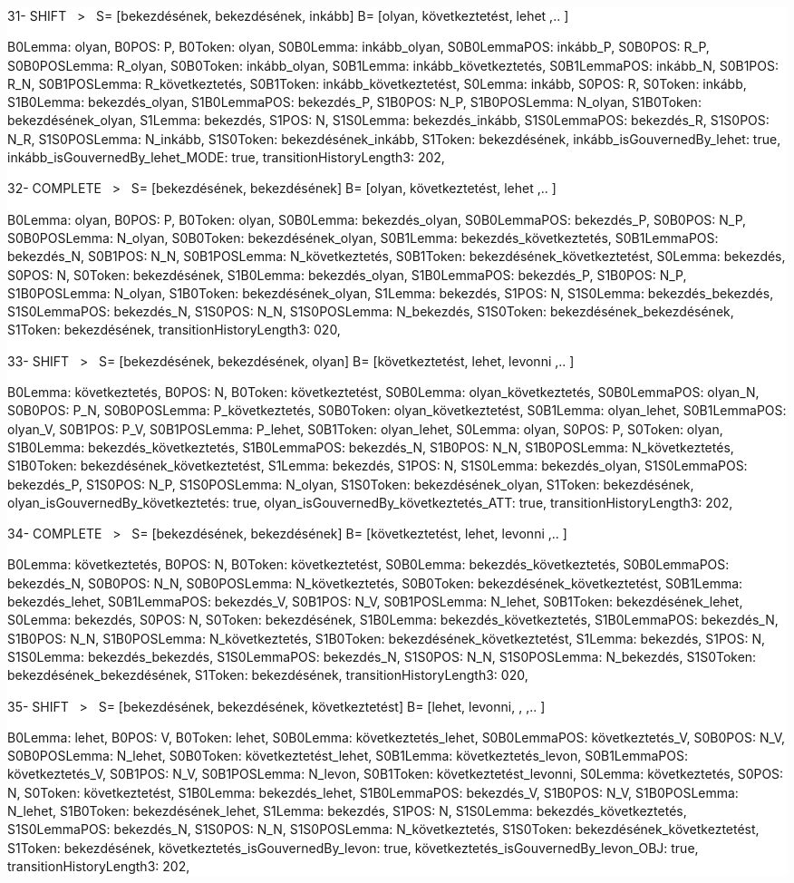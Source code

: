 31- SHIFT&nbsp;&nbsp;&nbsp;>&nbsp;&nbsp;&nbsp;S= [bekezdésének, bekezdésének, inkább]   B= [olyan, következtetést, lehet ,.. ]

B0Lemma: olyan, B0POS: P, B0Token: olyan, S0B0Lemma: inkább_olyan, S0B0LemmaPOS: inkább_P, S0B0POS: R_P, S0B0POSLemma: R_olyan, S0B0Token: inkább_olyan, S0B1Lemma: inkább_következtetés, S0B1LemmaPOS: inkább_N, S0B1POS: R_N, S0B1POSLemma: R_következtetés, S0B1Token: inkább_következtetést, S0Lemma: inkább, S0POS: R, S0Token: inkább, S1B0Lemma: bekezdés_olyan, S1B0LemmaPOS: bekezdés_P, S1B0POS: N_P, S1B0POSLemma: N_olyan, S1B0Token: bekezdésének_olyan, S1Lemma: bekezdés, S1POS: N, S1S0Lemma: bekezdés_inkább, S1S0LemmaPOS: bekezdés_R, S1S0POS: N_R, S1S0POSLemma: N_inkább, S1S0Token: bekezdésének_inkább, S1Token: bekezdésének, inkább_isGouvernedBy_lehet: true, inkább_isGouvernedBy_lehet_MODE: true, transitionHistoryLength3: 202, 

32- COMPLETE&nbsp;&nbsp;&nbsp;>&nbsp;&nbsp;&nbsp;S= [bekezdésének, bekezdésének]   B= [olyan, következtetést, lehet ,.. ]

B0Lemma: olyan, B0POS: P, B0Token: olyan, S0B0Lemma: bekezdés_olyan, S0B0LemmaPOS: bekezdés_P, S0B0POS: N_P, S0B0POSLemma: N_olyan, S0B0Token: bekezdésének_olyan, S0B1Lemma: bekezdés_következtetés, S0B1LemmaPOS: bekezdés_N, S0B1POS: N_N, S0B1POSLemma: N_következtetés, S0B1Token: bekezdésének_következtetést, S0Lemma: bekezdés, S0POS: N, S0Token: bekezdésének, S1B0Lemma: bekezdés_olyan, S1B0LemmaPOS: bekezdés_P, S1B0POS: N_P, S1B0POSLemma: N_olyan, S1B0Token: bekezdésének_olyan, S1Lemma: bekezdés, S1POS: N, S1S0Lemma: bekezdés_bekezdés, S1S0LemmaPOS: bekezdés_N, S1S0POS: N_N, S1S0POSLemma: N_bekezdés, S1S0Token: bekezdésének_bekezdésének, S1Token: bekezdésének, transitionHistoryLength3: 020, 

33- SHIFT&nbsp;&nbsp;&nbsp;>&nbsp;&nbsp;&nbsp;S= [bekezdésének, bekezdésének, olyan]   B= [következtetést, lehet, levonni ,.. ]

B0Lemma: következtetés, B0POS: N, B0Token: következtetést, S0B0Lemma: olyan_következtetés, S0B0LemmaPOS: olyan_N, S0B0POS: P_N, S0B0POSLemma: P_következtetés, S0B0Token: olyan_következtetést, S0B1Lemma: olyan_lehet, S0B1LemmaPOS: olyan_V, S0B1POS: P_V, S0B1POSLemma: P_lehet, S0B1Token: olyan_lehet, S0Lemma: olyan, S0POS: P, S0Token: olyan, S1B0Lemma: bekezdés_következtetés, S1B0LemmaPOS: bekezdés_N, S1B0POS: N_N, S1B0POSLemma: N_következtetés, S1B0Token: bekezdésének_következtetést, S1Lemma: bekezdés, S1POS: N, S1S0Lemma: bekezdés_olyan, S1S0LemmaPOS: bekezdés_P, S1S0POS: N_P, S1S0POSLemma: N_olyan, S1S0Token: bekezdésének_olyan, S1Token: bekezdésének, olyan_isGouvernedBy_következtetés: true, olyan_isGouvernedBy_következtetés_ATT: true, transitionHistoryLength3: 202, 

34- COMPLETE&nbsp;&nbsp;&nbsp;>&nbsp;&nbsp;&nbsp;S= [bekezdésének, bekezdésének]   B= [következtetést, lehet, levonni ,.. ]

B0Lemma: következtetés, B0POS: N, B0Token: következtetést, S0B0Lemma: bekezdés_következtetés, S0B0LemmaPOS: bekezdés_N, S0B0POS: N_N, S0B0POSLemma: N_következtetés, S0B0Token: bekezdésének_következtetést, S0B1Lemma: bekezdés_lehet, S0B1LemmaPOS: bekezdés_V, S0B1POS: N_V, S0B1POSLemma: N_lehet, S0B1Token: bekezdésének_lehet, S0Lemma: bekezdés, S0POS: N, S0Token: bekezdésének, S1B0Lemma: bekezdés_következtetés, S1B0LemmaPOS: bekezdés_N, S1B0POS: N_N, S1B0POSLemma: N_következtetés, S1B0Token: bekezdésének_következtetést, S1Lemma: bekezdés, S1POS: N, S1S0Lemma: bekezdés_bekezdés, S1S0LemmaPOS: bekezdés_N, S1S0POS: N_N, S1S0POSLemma: N_bekezdés, S1S0Token: bekezdésének_bekezdésének, S1Token: bekezdésének, transitionHistoryLength3: 020, 

35- SHIFT&nbsp;&nbsp;&nbsp;>&nbsp;&nbsp;&nbsp;S= [bekezdésének, bekezdésének, következtetést]   B= [lehet, levonni, , ,.. ]

B0Lemma: lehet, B0POS: V, B0Token: lehet, S0B0Lemma: következtetés_lehet, S0B0LemmaPOS: következtetés_V, S0B0POS: N_V, S0B0POSLemma: N_lehet, S0B0Token: következtetést_lehet, S0B1Lemma: következtetés_levon, S0B1LemmaPOS: következtetés_V, S0B1POS: N_V, S0B1POSLemma: N_levon, S0B1Token: következtetést_levonni, S0Lemma: következtetés, S0POS: N, S0Token: következtetést, S1B0Lemma: bekezdés_lehet, S1B0LemmaPOS: bekezdés_V, S1B0POS: N_V, S1B0POSLemma: N_lehet, S1B0Token: bekezdésének_lehet, S1Lemma: bekezdés, S1POS: N, S1S0Lemma: bekezdés_következtetés, S1S0LemmaPOS: bekezdés_N, S1S0POS: N_N, S1S0POSLemma: N_következtetés, S1S0Token: bekezdésének_következtetést, S1Token: bekezdésének, következtetés_isGouvernedBy_levon: true, következtetés_isGouvernedBy_levon_OBJ: true, transitionHistoryLength3: 202, 
